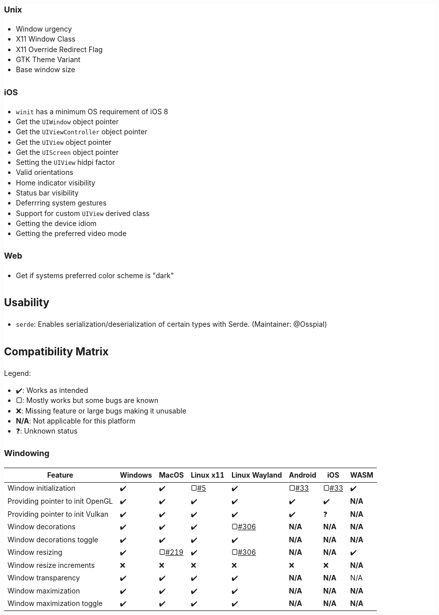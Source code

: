 ### Unix

-   Window urgency
-   X11 Window Class
-   X11 Override Redirect Flag
-   GTK Theme Variant
-   Base window size

### iOS

-   `winit` has a minimum OS requirement of iOS 8
-   Get the `UIWindow` object pointer
-   Get the `UIViewController` object pointer
-   Get the `UIView` object pointer
-   Get the `UIScreen` object pointer
-   Setting the `UIView` hidpi factor
-   Valid orientations
-   Home indicator visibility
-   Status bar visibility
-   Deferrring system gestures
-   Support for custom `UIView` derived class
-   Getting the device idiom
-   Getting the preferred video mode

### Web

-   Get if systems preferred color scheme is "dark"

## Usability

-   `serde`: Enables serialization/deserialization of certain types with Serde.
    (Maintainer: @Osspial)

## Compatibility Matrix

Legend:

-   ✔️: Works as intended
-   ▢: Mostly works but some bugs are known
-   ❌: Missing feature or large bugs making it unusable
-   **N/A**: Not applicable for this platform
-   ❓: Unknown status

### Windowing

| Feature                          | Windows | MacOS   | Linux x11 | Linux Wayland | Android | iOS     | WASM    |
| -------------------------------- | ------- | ------- | --------- | ------------- | ------- | ------- | ------- |
| Window initialization            | ✔️      | ✔️      | ▢[#5]     | ✔️            | ▢[#33]  | ▢[#33]  | ✔️      |
| Providing pointer to init OpenGL | ✔️      | ✔️      | ✔️        | ✔️            | ✔️      | ✔️      | **N/A** |
| Providing pointer to init Vulkan | ✔️      | ✔️      | ✔️        | ✔️            | ✔️      | ❓      | **N/A** |
| Window decorations               | ✔️      | ✔️      | ✔️        | ▢[#306]       | **N/A** | **N/A** | **N/A** |
| Window decorations toggle        | ✔️      | ✔️      | ✔️        | ✔️            | **N/A** | **N/A** | **N/A** |
| Window resizing                  | ✔️      | ▢[#219] | ✔️        | ▢[#306]       | **N/A** | **N/A** | ✔️      |
| Window resize increments         | ❌      | ❌      | ❌        | ❌            | ❌      | ❌      | **N/A** |
| Window transparency              | ✔️      | ✔️      | ✔️        | ✔️            | **N/A** | **N/A** | N/A     |
| Window maximization              | ✔️      | ✔️      | ✔️        | ✔️            | **N/A** | **N/A** | **N/A** |
| Window maximization toggle       | ✔️      | ✔️      | ✔️        | ✔️            | **N/A** | **N/A** | **N/A** |

[#165]: https://github.com/rust-windowing/winit/issues/165
[#219]: https://github.com/rust-windowing/winit/issues/219
[#242]: https://github.com/rust-windowing/winit/issues/242
[#306]: https://github.com/rust-windowing/winit/issues/306
[#315]: https://github.com/rust-windowing/winit/issues/315
[#319]: https://github.com/rust-windowing/winit/issues/319
[#33]: https://github.com/rust-windowing/winit/issues/33
[#459]: https://github.com/rust-windowing/winit/issues/459
[#5]: https://github.com/rust-windowing/winit/issues/5
[#63]: https://github.com/rust-windowing/winit/issues/63
[#720]: https://github.com/rust-windowing/winit/issues/720
[#721]: https://github.com/rust-windowing/winit/issues/721
[#750]: https://github.com/rust-windowing/winit/issues/750
[#804]: https://github.com/rust-windowing/winit/issues/804
[#812]: https://github.com/rust-windowing/winit/issues/812